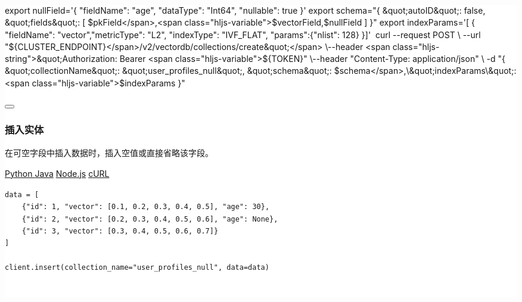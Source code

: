 <span class="hljs-built_in">export</span> nullField=<span class="hljs-string">&#x27;{​
    &quot;fieldName&quot;: &quot;age&quot;,​
    &quot;dataType&quot;: &quot;Int64&quot;,​
    &quot;nullable&quot;: true​
}&#x27;</span>​
​
<span class="hljs-built_in">export</span> schema=<span class="hljs-string">&quot;{​
    \&quot;autoID\&quot;: false,​
    \&quot;fields\&quot;: [​
        <span class="hljs-variable">$pkField</span>,​
        <span class="hljs-variable">$vectorField</span>,​
        <span class="hljs-variable">$nullField</span>​
    ]​
}&quot;</span>​
​
<span class="hljs-built_in">export</span> indexParams=<span class="hljs-string">&#x27;[​
        {​
            &quot;fieldName&quot;: &quot;vector&quot;,​
            &quot;metricType&quot;: &quot;L2&quot;,​
            &quot;indexType&quot;: &quot;IVF_FLAT&quot;,​
            &quot;params&quot;:{&quot;nlist&quot;: 128}​
        }​
    ]&#x27;</span>​
​
curl --request POST \​
--url <span class="hljs-string">&quot;<span class="hljs-variable">${CLUSTER_ENDPOINT}</span>/v2/vectordb/collections/create&quot;</span> \​
--header <span class="hljs-string">&quot;Authorization: Bearer <span class="hljs-variable">${TOKEN}</span>&quot;</span> \​
--header <span class="hljs-string">&quot;Content-Type: application/json&quot;</span> \​
-d <span class="hljs-string">&quot;{​
    \&quot;collectionName\&quot;: \&quot;user_profiles_null\&quot;,​
    \&quot;schema\&quot;: <span class="hljs-variable">$schema</span>,​
    \&quot;indexParams\&quot;: <span class="hljs-variable">$indexParams</span>​
}&quot;</span>​

<button class="copy-code-btn"></button></code></pre>
<h3 id="Insert-entities" class="common-anchor-header">插入实体</h3><p>在可空字段中插入数据时，插入空值或直接省略该字段。</p>
<div class="multipleCode">
 <a href="#python">Python </a> <a href="#java">Java</a> <a href="#javascript">Node.js</a> <a href="#curl">cURL</a></div>
<pre><code translate="no" class="language-python">data = [​
    {<span class="hljs-string">&quot;id&quot;</span>: <span class="hljs-number">1</span>, <span class="hljs-string">&quot;vector&quot;</span>: [<span class="hljs-number">0.1</span>, <span class="hljs-number">0.2</span>, <span class="hljs-number">0.3</span>, <span class="hljs-number">0.4</span>, <span class="hljs-number">0.5</span>], <span class="hljs-string">&quot;age&quot;</span>: <span class="hljs-number">30</span>},​
    {<span class="hljs-string">&quot;id&quot;</span>: <span class="hljs-number">2</span>, <span class="hljs-string">&quot;vector&quot;</span>: [<span class="hljs-number">0.2</span>, <span class="hljs-number">0.3</span>, <span class="hljs-number">0.4</span>, <span class="hljs-number">0.5</span>, <span class="hljs-number">0.6</span>], <span class="hljs-string">&quot;age&quot;</span>: <span class="hljs-literal">None</span>},​
    {<span class="hljs-string">&quot;id&quot;</span>: <span class="hljs-number">3</span>, <span class="hljs-string">&quot;vector&quot;</span>: [<span class="hljs-number">0.3</span>, <span class="hljs-number">0.4</span>, <span class="hljs-number">0.5</span>, <span class="hljs-number">0.6</span>, <span class="hljs-number">0.7</span>]}​
]​
​
client.insert(collection_name=<span class="hljs-string">&quot;user_profiles_null&quot;</span>, data=data)​

